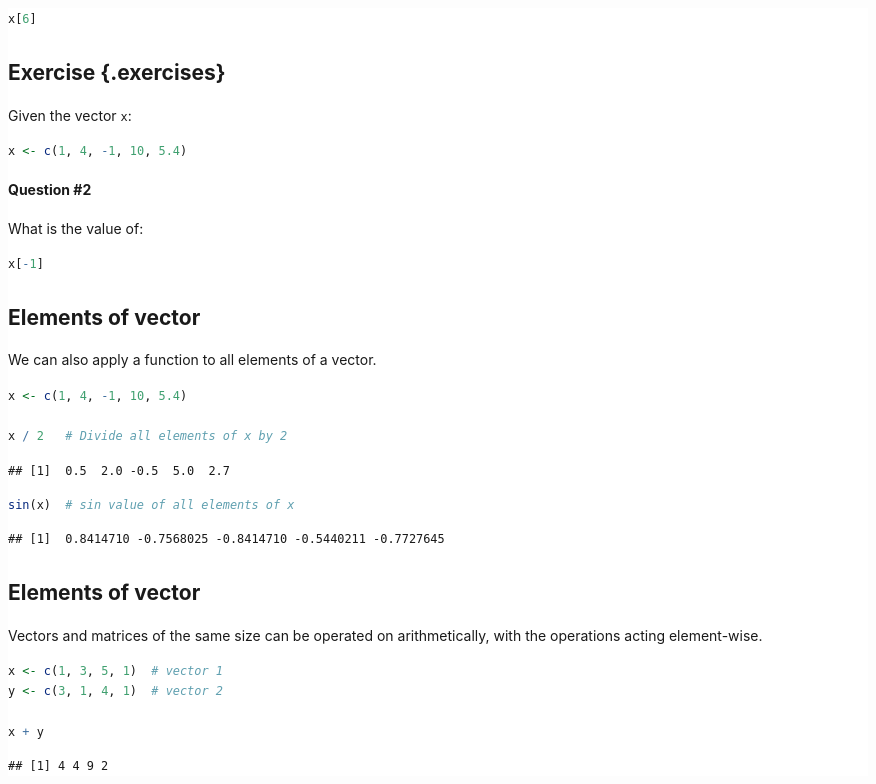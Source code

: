 
```r
x[6]
```

## Exercise {.exercises}

Given the vector `x`:


```r
x <- c(1, 4, -1, 10, 5.4)
```

#### Question #2

What is the value of:


```r
x[-1]
```

## Elements of vector 

We can also apply a function to all elements of a vector.


```r
x <- c(1, 4, -1, 10, 5.4)

x / 2   # Divide all elements of x by 2
```

```
## [1]  0.5  2.0 -0.5  5.0  2.7
```

```r
sin(x)  # sin value of all elements of x
```

```
## [1]  0.8414710 -0.7568025 -0.8414710 -0.5440211 -0.7727645
```

## Elements of vector 

Vectors and matrices of the same size can be operated on arithmetically, with the operations acting element-wise.


```r
x <- c(1, 3, 5, 1)  # vector 1
y <- c(3, 1, 4, 1)  # vector 2

x + y
```

```
## [1] 4 4 9 2
```
